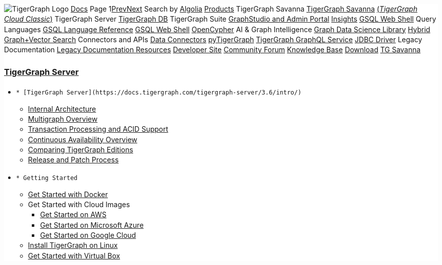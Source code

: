 ![TigerGraph Logo](https://www.tigergraph.com/wp-content/uploads/2020/05/TG_LOGO.svg) [Docs](https://docs.tigergraph.com/home)
Page 1[Prev](https://docs.tigergraph.com/tigergraph-server/3.6/API/built-in-endpoints)[Next](https://docs.tigergraph.com/tigergraph-server/3.6/API/built-in-endpoints)
Search by [Algolia](https://www.algolia.com/docsearch)
[Products](https://docs.tigergraph.com/tigergraph-server/3.6/API/built-in-endpoints)
TigerGraph Savanna
[TigerGraph Savanna](https://docs.tigergraph.com/savanna/main/overview/) [(_TigerGraph Cloud Classic_)](https://docs.tigergraph.com/cloud/main/start/overview)
TigerGraph Server
[TigerGraph DB](https://docs.tigergraph.com/tigergraph-server/4.2/intro/)
TigerGraph Suite
[GraphStudio and Admin Portal](https://docs.tigergraph.com/gui/4.2/intro/) [Insights](https://docs.tigergraph.com/insights/4.2/intro/) [GSQL Web Shell](https://docs.tigergraph.com/tigergraph-server/current/gsql-shell/web)
Query Languages
[GSQL Language Reference](https://docs.tigergraph.com/gsql-ref/4.2/intro/) [GSQL Web Shell](https://docs.tigergraph.com/tigergraph-server/current/gsql-shell/web) [OpenCypher](https://docs.tigergraph.com/gsql-ref/current/opencypher-in-gsql)
AI & Graph Intelligence
[Graph Data Science Library](https://docs.tigergraph.com/graph-ml/3.10/intro/) [Hybrid Graph+Vector Search](https://docs.tigergraph.com/gsql-ref/current/vector/)
Connectors and APIs
[Data Connectors](https://docs.tigergraph.com/tigergraph-server/current/data-loading) [pyTigerGraph](https://docs.tigergraph.com/pytigergraph/1.8/intro/) [TigerGraph GraphQL Service](https://docs.tigergraph.com/graphql/3.9/) [JDBC Driver](https://github.com/tigergraph/ecosys/tree/master/tools/etl/tg-jdbc-driver)
Legacy Documentation
[ Legacy Documentation ](https://docs-legacy.tigergraph.com)
[Resources](https://docs.tigergraph.com/tigergraph-server/3.6/API/built-in-endpoints)
[Developer Site](https://dev.tigergraph.com/) [Community Forum](https://community.tigergraph.com/) [Knowledge Base](https://tigergraph.freshdesk.com/support/solutions)
[Download](https://dl.tigergraph.com)
[ TG Savanna](https://savanna.tgcloud.io)
### [TigerGraph Server](https://docs.tigergraph.com/tigergraph-server/3.6/intro/)
  *     * [TigerGraph Server](https://docs.tigergraph.com/tigergraph-server/3.6/intro/)
      * [Internal Architecture](https://docs.tigergraph.com/tigergraph-server/3.6/intro/internal-architecture)
      * [Multigraph Overview](https://docs.tigergraph.com/tigergraph-server/3.6/intro/multigraph-overview)
      * [Transaction Processing and ACID Support](https://docs.tigergraph.com/tigergraph-server/3.6/intro/transaction-and-acid)
      * [Continuous Availability Overview](https://docs.tigergraph.com/tigergraph-server/3.6/intro/continuous-availability-overview)
      * [Comparing TigerGraph Editions](https://docs.tigergraph.com/tigergraph-server/3.6/intro/comparison-of-editions)
      * [Release and Patch Process](https://docs.tigergraph.com/tigergraph-server/3.6/intro/release-process)
  *     * Getting Started
      * [Get Started with Docker](https://docs.tigergraph.com/tigergraph-server/3.6/getting-started/docker)
      * Get Started with Cloud Images
        * [Get Started on AWS](https://docs.tigergraph.com/tigergraph-server/3.6/getting-started/cloud-images/aws)
        * [Get Started on Microsoft Azure](https://docs.tigergraph.com/tigergraph-server/3.6/getting-started/cloud-images/azure)
        * [Get Started on Google Cloud](https://docs.tigergraph.com/tigergraph-server/3.6/getting-started/cloud-images/gcp)
      * [Install TigerGraph on Linux](https://docs.tigergraph.com/tigergraph-server/3.6/getting-started/linux)
      * [Get Started with Virtual Box](https://docs.tigergraph.com/tigergraph-server/3.6/getting-started/virtual-box)